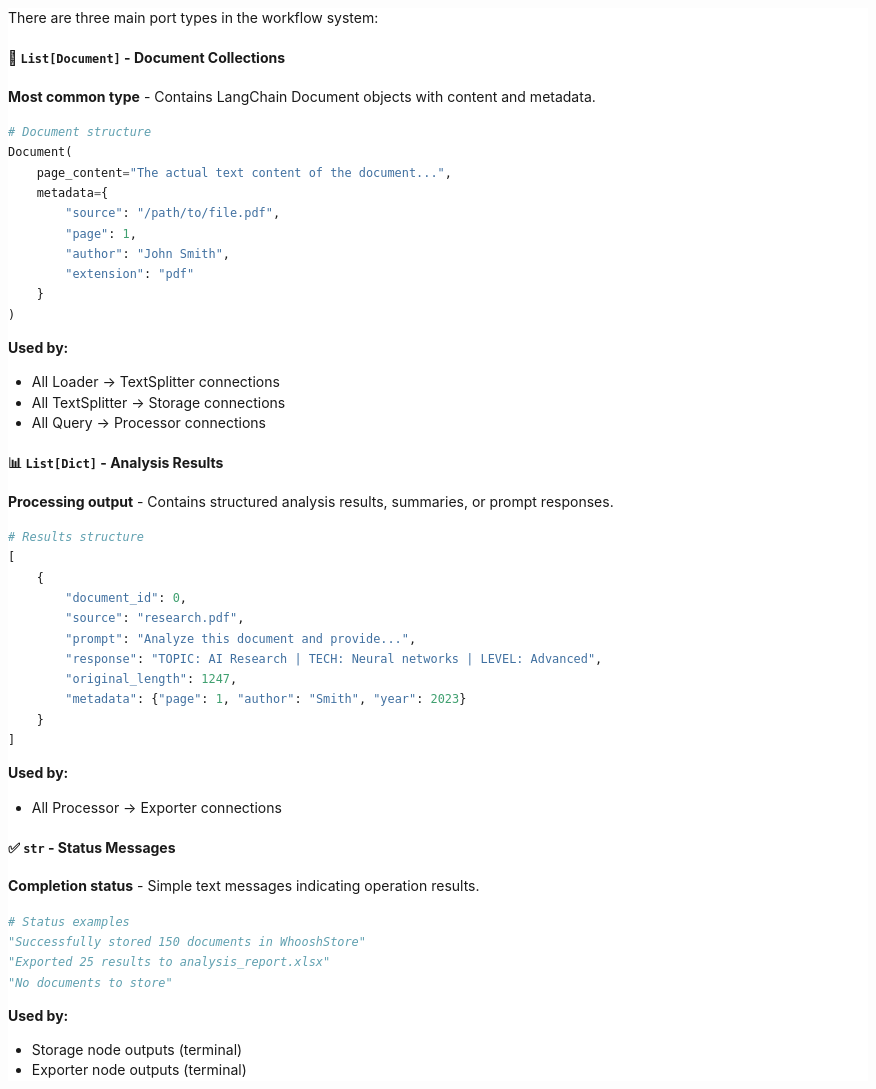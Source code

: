 There are three main port types in the workflow system:

#### 📄 `List[Document]` - Document Collections
**Most common type** - Contains LangChain Document objects with content and metadata.

```python
# Document structure
Document(
    page_content="The actual text content of the document...",
    metadata={
        "source": "/path/to/file.pdf",
        "page": 1,
        "author": "John Smith",
        "extension": "pdf"
    }
)
```

**Used by:**
- All Loader → TextSplitter connections
- All TextSplitter → Storage connections  
- All Query → Processor connections

#### 📊 `List[Dict]` - Analysis Results
**Processing output** - Contains structured analysis results, summaries, or prompt responses.

```python
# Results structure
[
    {
        "document_id": 0,
        "source": "research.pdf",
        "prompt": "Analyze this document and provide...",
        "response": "TOPIC: AI Research | TECH: Neural networks | LEVEL: Advanced",
        "original_length": 1247,
        "metadata": {"page": 1, "author": "Smith", "year": 2023}
    }
]
```

**Used by:**
- All Processor → Exporter connections

#### ✅ `str` - Status Messages
**Completion status** - Simple text messages indicating operation results.

```python
# Status examples
"Successfully stored 150 documents in WhooshStore"
"Exported 25 results to analysis_report.xlsx"
"No documents to store"
```

**Used by:**
- Storage node outputs (terminal)
- Exporter node outputs (terminal)
